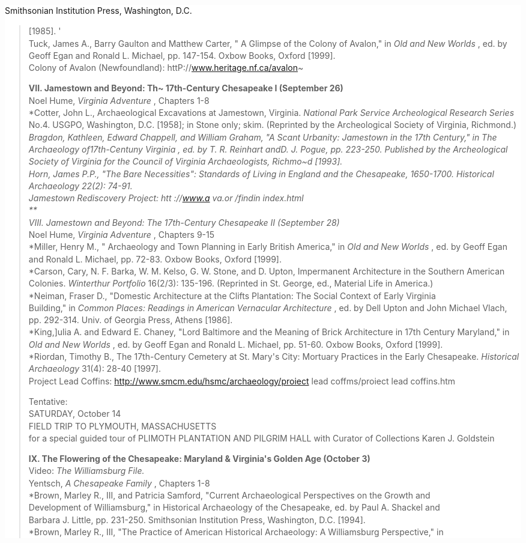 Smithsonian Institution Press, Washington, D.C.  
>  [1985]. '  
>  Tuck, James A., Barry Gaulton and Matthew Carter, " A Glimpse of the Colony
of Avalon," in _Old and New Worlds_ , ed. by Geoff Egan and Ronald L. Michael,
pp. 147-154. Oxbow Books, Oxford [1999].  
>  Colony of Avalon (Newfoundland): httP://www.heritage.nf.ca/avalon~  
>  
>  **VII. Jamestown and Beyond: Th~ 17th-Century Chesapeake I (September 26)**  
>  Noel Hume, _Virginia Adventure_ , Chapters 1-8  
>  *Cotter, John L., Archaeological Excavations at Jamestown, Virginia.
_National Park Service Archeological Research Series_ No.4. USGPO, Washington,
D.C. [1958]; in Stone only; skim. (Reprinted by the Archeological Society of
Virginia, Richmond.)  
>  *Bragdon, Kathleen, Edward Chappell, and William Graham,  "A Scant
Urbanity: Jamestown in the 17th Century," in _The Archaeology of17th-Centuny
Virginia_ , ed. by T. R. Reinhart andD. J. Pogue, pp. 223-250. Published by
the Archeological Society of Virginia for the Council of Virginia
Archaeologists, Richmo~d [1993].  
>  *Horn, James P.P., "The Bare Necessities": Standards of Living in England
and the Chesapeake, 1650-1700. _Historical Archaeology_ 22(2): 74-91.  
>  Jamestown Rediscovery Project: htt ://www.a va.or /findin index.html  
>  **  
> _VIII. Jamestown and Beyond: The 17th-Century Chesapeake II (September
28)_**  
>  Noel Hume, _Virginia Adventure_ , Chapters 9-15  
>  *Miller, Henry M., " Archaeology and Town Planning in Early British
America," in _Old and New Worlds_ , ed. by Geoff Egan and Ronald L. Michael,
pp. 72-83. Oxbow Books, Oxford [1999].  
>  *Carson, Cary, N. F. Barka, W. M. Kelso, G. W. Stone, and D. Upton,
Impermanent Architecture in the Southern American Colonies. _Winterthur
Portfolio_ 16(2/3): 135-196. (Reprinted in St. George, ed., Material Life in
America.)  
>  *Neiman, Fraser D.,  "Domestic Architecture at the Clifts Plantation: The
Social Context of Early Virginia  
>  Building," in _Common Places: Readings in American Vernacular Architecture_
, ed. by Dell Upton and John Michael Vlach, pp. 292-314. Univ. of Georgia
Press, Athens [1986].  
>  *King,]ulia A. and Edward E. Chaney, "Lord Baltimore and the Meaning of
Brick Architecture in 17th Century Maryland," in _Old and New Worlds_ , ed. by
Geoff Egan and Ronald L. Michael, pp. 51-60. Oxbow Books, Oxford [1999].  
>  *Riordan, Timothy B., The 17th-Century Cemetery at St. Mary's City:
Mortuary Practices in the Early Chesapeake. _Historical Archaeology_ 31(4):
28-40 [1997].  
>  Project Lead Coffins: http://www.smcm.edu/hsmc/archaeology/proiect lead
coffms/proiect lead coffins.htm  
>  
>  Tentative:  
>  SATURDAY, October 14  
>  FIELD TRIP TO PLYMOUTH, MASSACHUSETTS  
>  for a special guided tour of PLIMOTH PLANTATION AND PILGRIM HALL with
Curator of Collections Karen J. Goldstein  
>  
>  **IX. The Flowering of the Chesapeake: Maryland & Virginia's Golden Age
(October 3)**  
>  Video: _The Williamsburg File._  
>  Yentsch, _A Chesapeake Family_ , Chapters 1-8  
>  *Brown, Marley R., III, and Patricia Samford, "Current Archaeological
Perspectives on the Growth and  
>  Development of Williamsburg," in Historical Archaeology of the Chesapeake,
ed. by Paul A. Shackel and  
>  Barbara J. Little, pp. 231-250. Smithsonian Institution Press, Washington,
D.C. [1994].  
>  *Brown, Marley R., III, "The Practice of American Historical Archaeology: A
Williamsburg Perspective," in  
